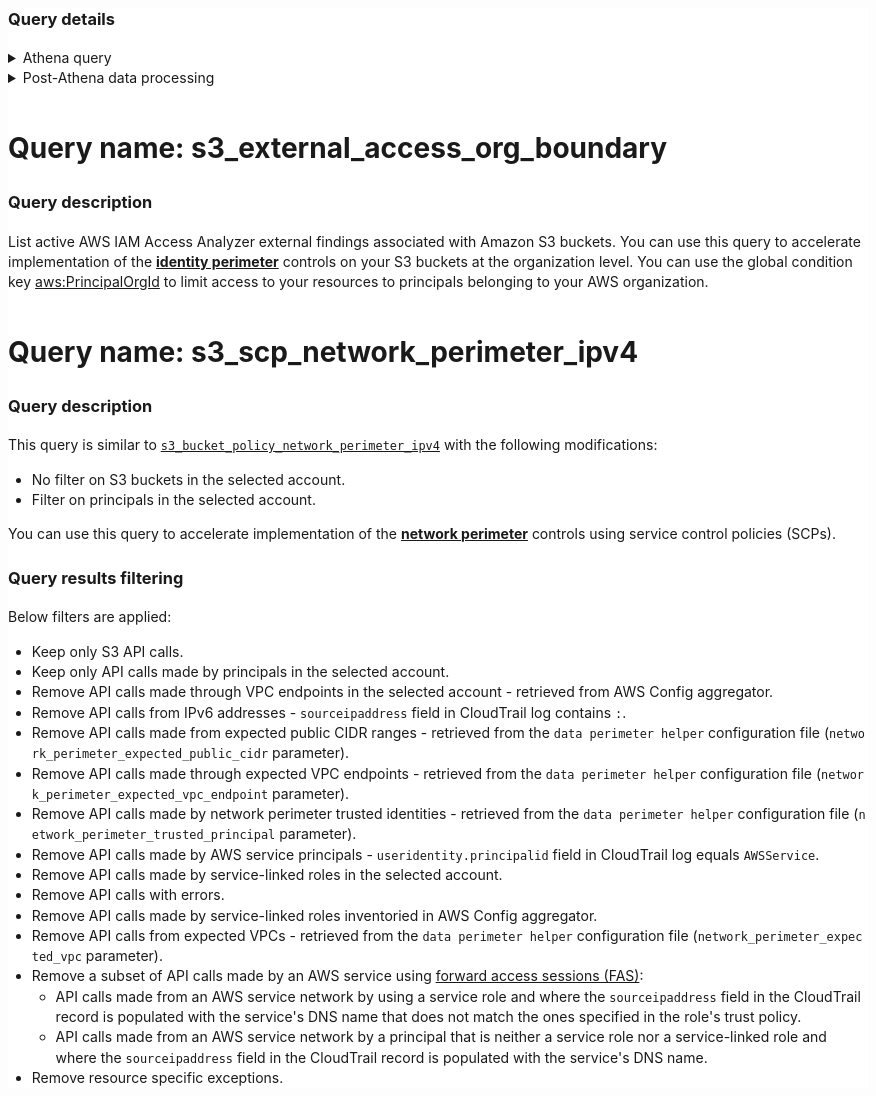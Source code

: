 
### Query details

<details><summary>Athena query</summary></details>

<details><summary>Post-Athena data processing</summary></details>


# Query name: s3_external_access_org_boundary

### Query description

List active AWS IAM Access Analyzer external findings associated with Amazon S3 buckets.
You can use this query to accelerate implementation of the [**identity perimeter**](https://aws.amazon.com/fr/blogs/security/establishing-a-data-perimeter-on-aws-allow-only-trusted-identities-to-access-company-data/) controls on your S3 buckets at the organization level. You can use the global condition key [aws:PrincipalOrgId](https://docs.aws.amazon.com/IAM/latest/UserGuide/reference_policies_condition-keys.html#condition-keys-principalorgid) to limit access to your resources to principals belonging to your AWS organization.


# Query name: s3_scp_network_perimeter_ipv4

### Query description

This query is similar to [`s3_bucket_policy_network_perimeter_ipv4`](./s3_bucket_policy_network_perimeter_ipv4.py) with the following modifications:
- No filter on S3 buckets in the selected account.
- Filter on principals in the selected account.

You can use this query to accelerate implementation of the [**network perimeter**](https://aws.amazon.com/fr/blogs/security/establishing-a-data-perimeter-on-aws-allow-access-to-company-data-only-from-expected-networks/) controls using service control policies (SCPs).
    
### Query results filtering

Below filters are applied:
- Keep only S3 API calls.
- Keep only API calls made by principals in the selected account.
- Remove API calls made through VPC endpoints in the selected account - retrieved from AWS Config aggregator.
- Remove API calls from IPv6 addresses - `sourceipaddress` field in CloudTrail log contains `:`.
- Remove API calls made from expected public CIDR ranges - retrieved from the `data perimeter helper` configuration file (`network_perimeter_expected_public_cidr` parameter).
- Remove API calls made through expected VPC endpoints - retrieved from the `data perimeter helper` configuration file (`network_perimeter_expected_vpc_endpoint` parameter).
- Remove API calls made by network perimeter trusted identities - retrieved from the `data perimeter helper` configuration file (`network_perimeter_trusted_principal` parameter).
- Remove API calls made by AWS service principals - `useridentity.principalid` field in CloudTrail log equals `AWSService`.
- Remove API calls made by service-linked roles in the selected account.
- Remove API calls with errors.
- Remove API calls made by service-linked roles inventoried in AWS Config aggregator.
- Remove API calls from expected VPCs - retrieved from the `data perimeter helper` configuration file (`network_perimeter_expected_vpc` parameter).
- Remove a subset of API calls made by an AWS service using [forward access sessions (FAS)](https://docs.aws.amazon.com/IAM/latest/UserGuide/access_forward_access_sessions.html):
  - API calls made from an AWS service network by using a service role and where the `sourceipaddress` field in the CloudTrail record is populated with the service's DNS name that does not match the ones specified in the role's trust policy.
  - API calls made from an AWS service network by a principal that is neither a service role nor a service-linked role and where the `sourceipaddress` field in the CloudTrail record is populated with the service's DNS name.
- Remove resource specific exceptions.